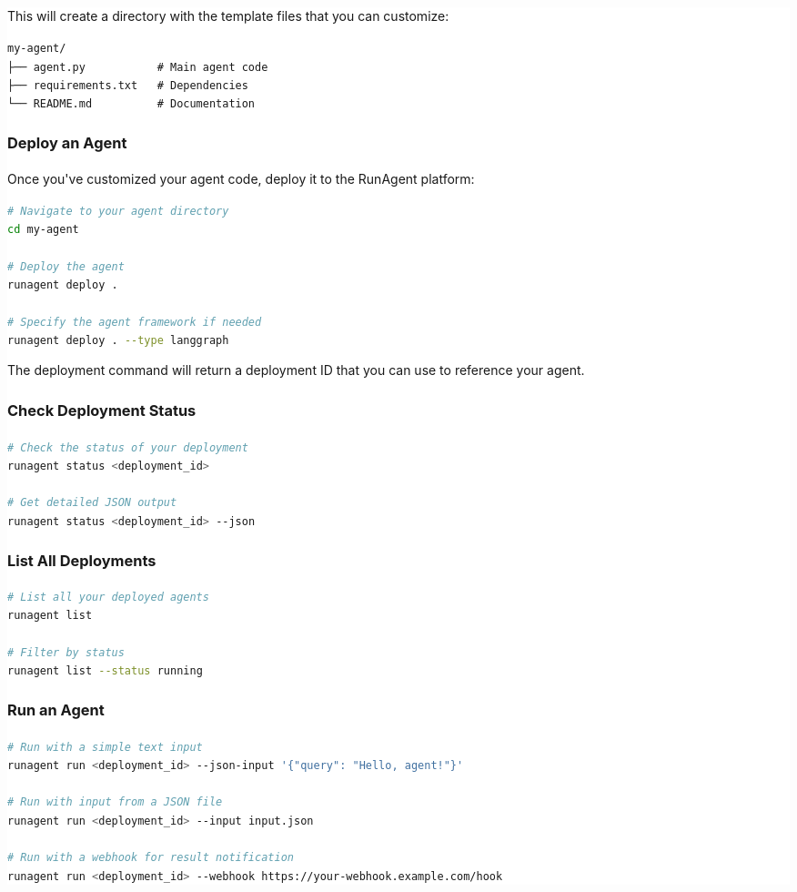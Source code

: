 This will create a directory with the template files that you can customize:

```
my-agent/
├── agent.py           # Main agent code
├── requirements.txt   # Dependencies
└── README.md          # Documentation
```

### Deploy an Agent

Once you've customized your agent code, deploy it to the RunAgent platform:

```bash
# Navigate to your agent directory
cd my-agent

# Deploy the agent
runagent deploy .

# Specify the agent framework if needed
runagent deploy . --type langgraph
```

The deployment command will return a deployment ID that you can use to reference your agent.

### Check Deployment Status

```bash
# Check the status of your deployment
runagent status <deployment_id>

# Get detailed JSON output
runagent status <deployment_id> --json
```

### List All Deployments

```bash
# List all your deployed agents
runagent list

# Filter by status
runagent list --status running
```

### Run an Agent

```bash
# Run with a simple text input
runagent run <deployment_id> --json-input '{"query": "Hello, agent!"}'

# Run with input from a JSON file
runagent run <deployment_id> --input input.json

# Run with a webhook for result notification
runagent run <deployment_id> --webhook https://your-webhook.example.com/hook
```
